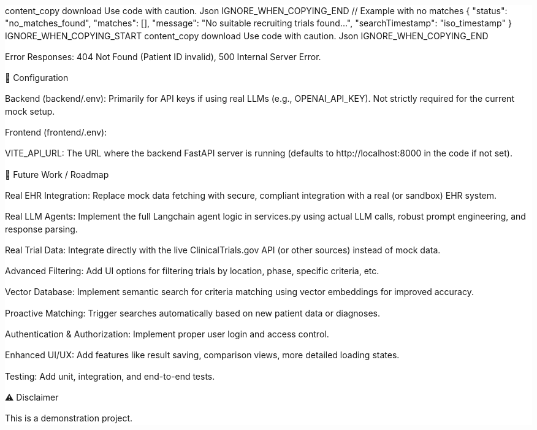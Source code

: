 content_copy
download
Use code with caution.
Json
IGNORE_WHEN_COPYING_END
// Example with no matches
{
  "status": "no_matches_found",
  "matches": [],
  "message": "No suitable recruiting trials found...",
  "searchTimestamp": "iso_timestamp"
}
IGNORE_WHEN_COPYING_START
content_copy
download
Use code with caution.
Json
IGNORE_WHEN_COPYING_END

Error Responses: 404 Not Found (Patient ID invalid), 500 Internal Server Error.

🔧 Configuration

Backend (backend/.env): Primarily for API keys if using real LLMs (e.g., OPENAI_API_KEY). Not strictly required for the current mock setup.

Frontend (frontend/.env):

VITE_API_URL: The URL where the backend FastAPI server is running (defaults to http://localhost:8000 in the code if not set).

🔮 Future Work / Roadmap

Real EHR Integration: Replace mock data fetching with secure, compliant integration with a real (or sandbox) EHR system.

Real LLM Agents: Implement the full Langchain agent logic in services.py using actual LLM calls, robust prompt engineering, and response parsing.

Real Trial Data: Integrate directly with the live ClinicalTrials.gov API (or other sources) instead of mock data.

Advanced Filtering: Add UI options for filtering trials by location, phase, specific criteria, etc.

Vector Database: Implement semantic search for criteria matching using vector embeddings for improved accuracy.

Proactive Matching: Trigger searches automatically based on new patient data or diagnoses.

Authentication & Authorization: Implement proper user login and access control.

Enhanced UI/UX: Add features like result saving, comparison views, more detailed loading states.

Testing: Add unit, integration, and end-to-end tests.

⚠️ Disclaimer

This is a demonstration project.
